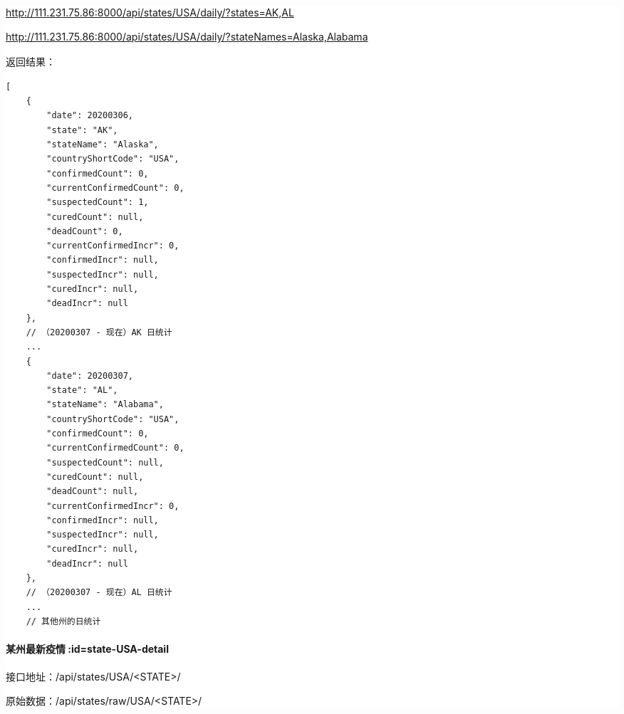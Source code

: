 http://111.231.75.86:8000/api/states/USA/daily/?states=AK,AL

http://111.231.75.86:8000/api/states/USA/daily/?stateNames=Alaska,Alabama

返回结果：

```
[
    {
        "date": 20200306,
        "state": "AK",
        "stateName": "Alaska",
        "countryShortCode": "USA",
        "confirmedCount": 0,
        "currentConfirmedCount": 0,
        "suspectedCount": 1,
        "curedCount": null,
        "deadCount": 0,
        "currentConfirmedIncr": 0,
        "confirmedIncr": null,
        "suspectedIncr": null,
        "curedIncr": null,
        "deadIncr": null
    },
    // （20200307 - 现在）AK 日统计
    ...
    {
        "date": 20200307,
        "state": "AL",
        "stateName": "Alabama",
        "countryShortCode": "USA",
        "confirmedCount": 0,
        "currentConfirmedCount": 0,
        "suspectedCount": null,
        "curedCount": null,
        "deadCount": null,
        "currentConfirmedIncr": 0,
        "confirmedIncr": null,
        "suspectedIncr": null,
        "curedIncr": null,
        "deadIncr": null
    },
    // （20200307 - 现在）AL 日统计
    ...
    // 其他州的日统计
```


#### 某州最新疫情 :id=state-USA-detail


接口地址：/api/states/USA/\<STATE\>/

原始数据：/api/states/raw/USA/\<STATE\>/
